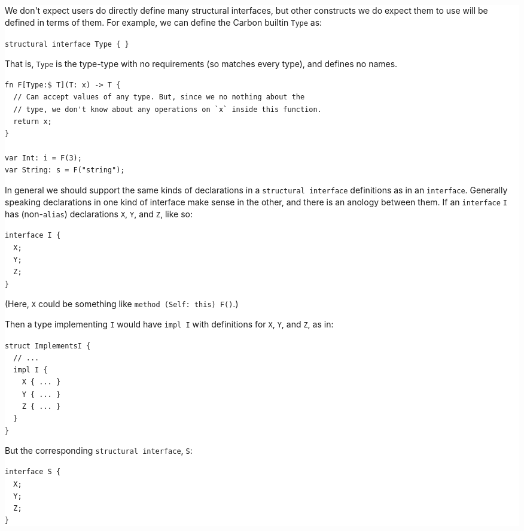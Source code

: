 We don't expect users do directly define many structural interfaces, but other
constructs we do expect them to use will be defined in terms of them. For
example, we can define the Carbon builtin `Type` as:

```
structural interface Type { }
```

That is, `Type` is the type-type with no requirements (so matches every type),
and defines no names.

```
fn F[Type:$ T](T: x) -> T {
  // Can accept values of any type. But, since we no nothing about the
  // type, we don't know about any operations on `x` inside this function.
  return x;
}

var Int: i = F(3);
var String: s = F("string");
```

In general we should support the same kinds of declarations in a
`structural interface` definitions as in an `interface`. Generally speaking
declarations in one kind of interface make sense in the other, and there is an
anology between them. If an `interface` `I` has (non-`alias`) declarations `X`,
`Y`, and `Z`, like so:

```
interface I {
  X;
  Y;
  Z;
}
```

(Here, `X` could be something like `method (Self: this) F()`.)

Then a type implementing `I` would have `impl I` with definitions for `X`, `Y`,
and `Z`, as in:

```
struct ImplementsI {
  // ...
  impl I {
    X { ... }
    Y { ... }
    Z { ... }
  }
}
```

But the corresponding `structural interface`, `S`:

```
interface S {
  X;
  Y;
  Z;
}
```
